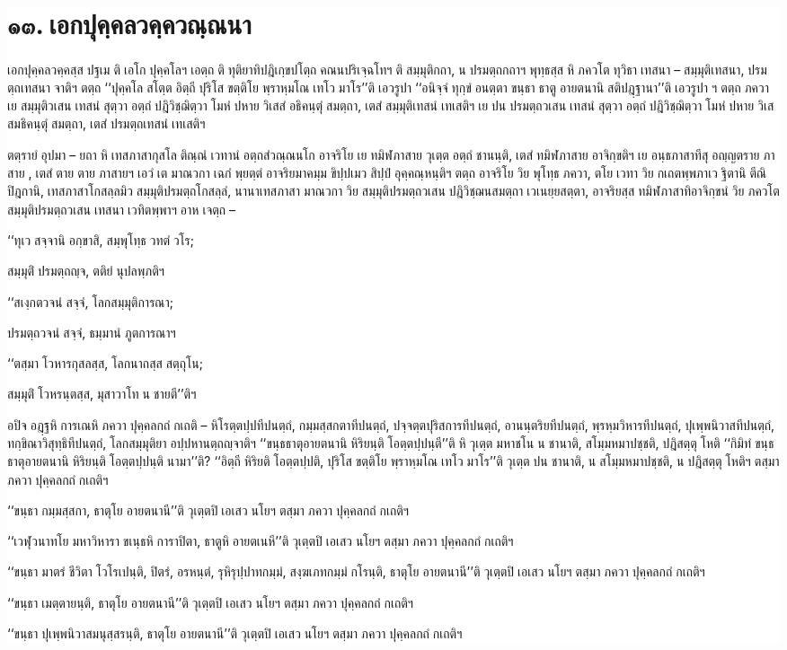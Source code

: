 <h1>๑๓. เอกปุคฺคลวคฺควณฺณนา</h1>
<p> เอกปุคฺคลวคฺคสฺส  ปฐเม ติ เอโก ปุคฺคโลฯ เอตฺถ ติ ทุติยาทิปฎิเกฺขปโตฺถ คณนปริเจฺฉโทฯ ติ สมฺมุติกถา, น ปรมตฺถกถาฯ พุทฺธสฺส หิ ภควโต ทุวิธา เทสนา – สมฺมุติเทสนา, ปรมตฺถเทสนา จาติฯ ตตฺถ ‘‘ปุคฺคโล สโตฺต อิตฺถี ปุริโส ขตฺติโย พฺราหฺมโณ เทโว มาโร’’ติ  เอวรูปา  ‘‘อนิจฺจํ ทุกฺขํ อนตฺตา ขนฺธา ธาตู อายตนานิ สติปฎฺฐานา’’ติ เอวรูปา ฯ ตตฺถ ภควา เย สมฺมุติวเสน เทสนํ สุตฺวา อตฺถํ ปฎิวิชฺฌิตฺวา โมหํ ปหาย วิเสสํ อธิคนฺตุํ สมตฺถา, เตสํ สมฺมุติเทสนํ เทเสติฯ เย ปน ปรมตฺถวเสน เทสนํ สุตฺวา อตฺถํ ปฎิวิชฺฌิตฺวา โมหํ ปหาย วิเสสมธิคนฺตุํ สมตฺถา, เตสํ ปรมตฺถเทสนํ เทเสติฯ</p>


<p>ตตฺรายํ อุปมา – ยถา หิ เทสภาสากุสโล ติณฺณํ เวทานํ อตฺถสํวณฺณนโก อาจริโย เย ทมิฬภาสาย วุเตฺต อตฺถํ ชานนฺติ, เตสํ ทมิฬภาสาย อาจิกฺขติฯ เย อนฺธภาสาทีสุ อญฺญตราย ภาสาย , เตสํ ตาย ตาย ภาสายฯ เอวํ เต มาณวกา เฉกํ พฺยตฺตํ อาจริยมาคมฺม ขิปฺปเมว สิปฺปํ อุคฺคณฺหนฺติฯ ตตฺถ อาจริโย วิย พุโทฺธ ภควา, ตโย เวทา วิย กเถตพฺพภาเว ฐิตานิ ตีณิ ปิฎกานิ, เทสภาสาโกสลฺลมิว สมฺมุติปรมตฺถโกสลฺลํ, นานาเทสภาสา มาณวกา วิย สมฺมุติปรมตฺถวเสน ปฎิวิชฺฌนสมตฺถา เวเนยฺยสตฺตา, อาจริยสฺส ทมิฬภาสาทิอาจิกฺขนํ วิย ภควโต สมฺมุติปรมตฺถวเสน เทสนา เวทิตพฺพาฯ อาห เจตฺถ –</p>


<p>
‘‘ทุเว สจฺจานิ อกฺขาสิ, สมฺพุโทฺธ วทตํ วโร;  
  
สมฺมุติํ ปรมตฺถญฺจ, ตติยํ นุปลพฺภติฯ  
</p>
  
<p>
‘‘สเงฺกตวจนํ สจฺจํ, โลกสมฺมุติการณา;  
  
ปรมตฺถวจนํ สจฺจํ, ธมฺมานํ ภูตการณาฯ  
</p>
  
<p>
‘‘ตสฺมา  
โวหารกุสลสฺส, โลกนาถสฺส สตฺถุโน;  
  
สมฺมุติํ โวหรนฺตสฺส, มุสาวาโท น ชายตี’’ติฯ  
</p>
  
<p>อปิจ อฎฺฐหิ การเณหิ ภควา ปุคฺคลกถํ กเถติ – หิโรตฺตปฺปทีปนตฺถํ, กมฺมสฺสกตาทีปนตฺถํ, ปจฺจตฺตปุริสการทีปนตฺถํ, อานนฺตริยทีปนตฺถํ, พฺรหฺมวิหารทีปนตฺถํ, ปุเพฺพนิวาสทีปนตฺถํ, ทกฺขิณาวิสุทฺธิทีปนตฺถํ, โลกสมฺมุติยา อปฺปหานตฺถญฺจาติฯ ‘‘ขนฺธธาตุอายตนานิ  หิริยนฺติ โอตฺตปฺปนฺตี’’ติ หิ วุเตฺต มหาชโน น ชานาติ, สโมฺมหมาปชฺชติ, ปฎิสตฺตุ โหติ ‘‘กิมิทํ ขนฺธธาตุอายตนานิ หิริยนฺติ โอตฺตปฺปนฺติ นามา’’ติ? ‘‘อิตฺถี หิริยติ โอตฺตปฺปติ, ปุริโส ขตฺติโย พฺราหฺมโณ เทโว มาโร’’ติ วุเตฺต ปน ชานาติ, น สโมฺมหมาปชฺชติ, น ปฎิสตฺตุ โหติฯ ตสฺมา ภควา  ปุคฺคลกถํ กเถติฯ</p>


<p>‘‘ขนฺธา กมฺมสฺสกา, ธาตุโย อายตนานี’’ติ วุเตฺตปิ เอเสว นโยฯ ตสฺมา ภควา  ปุคฺคลกถํ กเถติฯ</p>


<p>‘‘เวฬุวนาทโย มหาวิหารา ขเนฺธหิ การาปิตา, ธาตูหิ อายตเนหี’’ติ วุเตฺตปิ เอเสว นโยฯ ตสฺมา ภควา  ปุคฺคลกถํ กเถติฯ</p>


<p>‘‘ขนฺธา  มาตรํ ชีวิตา โวโรเปนฺติ, ปิตรํ, อรหนฺตํ, รุหิรุปฺปาทกมฺมํ, สงฺฆเภทกมฺมํ กโรนฺติ, ธาตุโย อายตนานี’’ติ วุเตฺตปิ เอเสว นโยฯ ตสฺมา ภควา  ปุคฺคลกถํ กเถติฯ</p>


<p>‘‘ขนฺธา เมตฺตายนฺติ, ธาตุโย อายตนานี’’ติ วุเตฺตปิ เอเสว นโยฯ ตสฺมา ภควา  ปุคฺคลกถํ กเถติฯ</p>


<p>‘‘ขนฺธา ปุเพฺพนิวาสมนุสฺสรนฺติ, ธาตุโย อายตนานี’’ติ วุเตฺตปิ เอเสว นโยฯ ตสฺมา ภควา  ปุคฺคลกถํ กเถติฯ</p>
